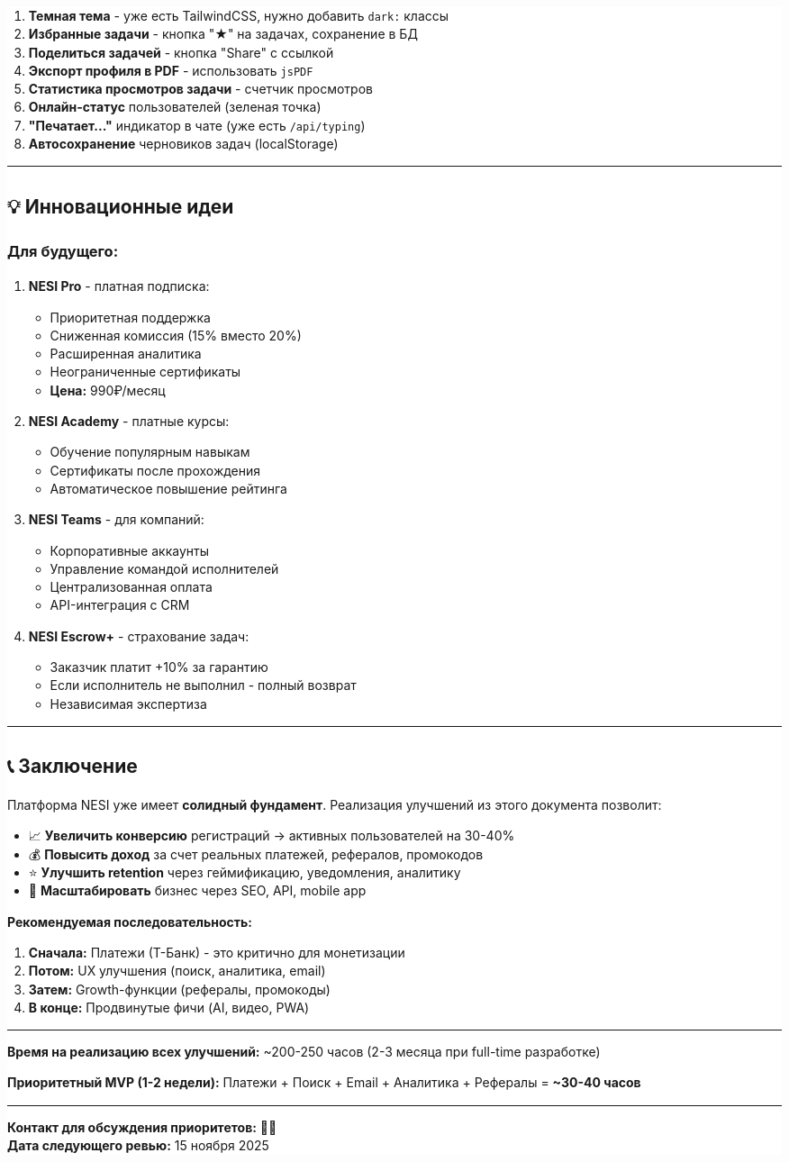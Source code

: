 1. **Темная тема** - уже есть TailwindCSS, нужно добавить `dark:` классы
2. **Избранные задачи** - кнопка "★" на задачах, сохранение в БД
3. **Поделиться задачей** - кнопка "Share" с ссылкой
4. **Экспорт профиля в PDF** - использовать `jsPDF`
5. **Статистика просмотров задачи** - счетчик просмотров
6. **Онлайн-статус** пользователей (зеленая точка)
7. **"Печатает..."** индикатор в чате (уже есть `/api/typing`)
8. **Автосохранение** черновиков задач (localStorage)

---

## 💡 Инновационные идеи

### Для будущего:

1. **NESI Pro** - платная подписка:
   - Приоритетная поддержка
   - Сниженная комиссия (15% вместо 20%)
   - Расширенная аналитика
   - Неограниченные сертификаты
   - **Цена:** 990₽/месяц

2. **NESI Academy** - платные курсы:
   - Обучение популярным навыкам
   - Сертификаты после прохождения
   - Автоматическое повышение рейтинга

3. **NESI Teams** - для компаний:
   - Корпоративные аккаунты
   - Управление командой исполнителей
   - Централизованная оплата
   - API-интеграция с CRM

4. **NESI Escrow+** - страхование задач:
   - Заказчик платит +10% за гарантию
   - Если исполнитель не выполнил - полный возврат
   - Независимая экспертиза

---

## 📞 Заключение

Платформа NESI уже имеет **солидный фундамент**. Реализация улучшений из этого документа позволит:

- 📈 **Увеличить конверсию** регистраций → активных пользователей на 30-40%
- 💰 **Повысить доход** за счет реальных платежей, рефералов, промокодов
- ⭐ **Улучшить retention** через геймификацию, уведомления, аналитику
- 🚀 **Масштабировать** бизнес через SEO, API, mobile app

**Рекомендуемая последовательность:**
1. **Сначала:** Платежи (Т-Банк) - это критично для монетизации
2. **Потом:** UX улучшения (поиск, аналитика, email)
3. **Затем:** Growth-функции (рефералы, промокоды)
4. **В конце:** Продвинутые фичи (AI, видео, PWA)

---

**Время на реализацию всех улучшений:** ~200-250 часов (2-3 месяца при full-time разработке)

**Приоритетный MVP (1-2 недели):** Платежи + Поиск + Email + Аналитика + Рефералы = **~30-40 часов**

---

**Контакт для обсуждения приоритетов:** 👨‍💻  
**Дата следующего ревью:** 15 ноября 2025


